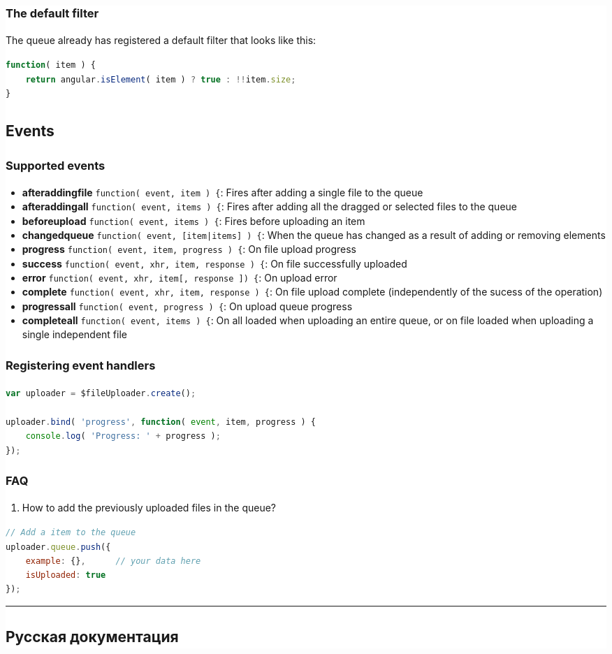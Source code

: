 ### The default filter

The queue already has registered a default filter that looks like this: 

```javascript
function( item ) { 
	return angular.isElement( item ) ? true : !!item.size;
}
```

## Events

### Supported events

- **afteraddingfile** `function( event, item ) {`: Fires after adding a single file to the queue
- **afteraddingall** `function( event, items ) {`: Fires after adding all the dragged or selected files to the queue 
- **beforeupload** `function( event, items ) {`: Fires before uploading an item
- **changedqueue** `function( event, [item|items] ) {`: When the queue has changed as a result of adding or removing elements
- **progress** `function( event, item, progress ) {`: On file upload progress
- **success** `function( event, xhr, item, response ) {`: On file successfully uploaded
- **error** `function( event, xhr, item[, response ]) {`: On upload error
- **complete** `function( event, xhr, item, response ) {`: On file upload complete (independently of the sucess of the operation)
- **progressall** `function( event, progress ) {`: On upload queue progress
- **completeall** `function( event, items ) {`: On all loaded when uploading an entire queue, or on file loaded when uploading a single independent file

### Registering event handlers

```javascript
var uploader = $fileUploader.create();

uploader.bind( 'progress', function( event, item, progress ) {
    console.log( 'Progress: ' + progress );
});
```

### FAQ
1. How to add the previously uploaded files in the queue?

```javascript
// Add a item to the queue
uploader.queue.push({
    example: {},      // your data here
    isUploaded: true
});
```
---

## Русская документация

